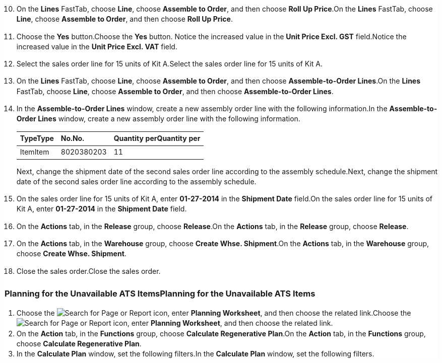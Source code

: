 10. <span data-ttu-id="c4ac4-363">On the **Lines** FastTab, choose **Line**, choose **Assemble to Order**, and then choose **Roll Up Price**.</span><span class="sxs-lookup"><span data-stu-id="c4ac4-363">On the **Lines** FastTab, choose **Line**, choose **Assemble to Order**, and then choose **Roll Up Price**.</span></span>  
11. <span data-ttu-id="c4ac4-364">Choose the **Yes** button.</span><span class="sxs-lookup"><span data-stu-id="c4ac4-364">Choose the **Yes** button.</span></span> <span data-ttu-id="c4ac4-365">Notice the increased value in the **Unit Price Excl. GST** field.</span><span class="sxs-lookup"><span data-stu-id="c4ac4-365">Notice the increased value in the **Unit Price Excl. VAT** field.</span></span>  
12. <span data-ttu-id="c4ac4-366">Select the sales order line for 15 units of Kit A.</span><span class="sxs-lookup"><span data-stu-id="c4ac4-366">Select the sales order line for 15 units of Kit A.</span></span>  
13. <span data-ttu-id="c4ac4-367">On the **Lines** FastTab, choose **Line**, choose **Assemble to Order**, and then choose **Assemble-to-Order Lines**.</span><span class="sxs-lookup"><span data-stu-id="c4ac4-367">On the **Lines** FastTab, choose **Line**, choose **Assemble to Order**, and then choose **Assemble-to-Order Lines**.</span></span>  
14. <span data-ttu-id="c4ac4-368">In the **Assemble-to-Order Lines** window, create a new assembly order line with the following information.</span><span class="sxs-lookup"><span data-stu-id="c4ac4-368">In the **Assemble-to-Order Lines** window, create a new assembly order line with the following information.</span></span>  

    |<span data-ttu-id="c4ac4-369">Type</span><span class="sxs-lookup"><span data-stu-id="c4ac4-369">Type</span></span>|<span data-ttu-id="c4ac4-370">No.</span><span class="sxs-lookup"><span data-stu-id="c4ac4-370">No.</span></span>|<span data-ttu-id="c4ac4-371">Quantity per</span><span class="sxs-lookup"><span data-stu-id="c4ac4-371">Quantity per</span></span>|  
    |----------|---------|------------------|  
    |<span data-ttu-id="c4ac4-372">Item</span><span class="sxs-lookup"><span data-stu-id="c4ac4-372">Item</span></span>|<span data-ttu-id="c4ac4-373">80203</span><span class="sxs-lookup"><span data-stu-id="c4ac4-373">80203</span></span>|<span data-ttu-id="c4ac4-374">1</span><span class="sxs-lookup"><span data-stu-id="c4ac4-374">1</span></span>|  

     <span data-ttu-id="c4ac4-375">Next, change the shipment date of the second sales order line according to the assembly schedule.</span><span class="sxs-lookup"><span data-stu-id="c4ac4-375">Next, change the shipment date of the second sales order line according to the assembly schedule.</span></span>  

15. <span data-ttu-id="c4ac4-376">On the sales order line for 15 units of Kit A, enter **01-27-2014** in the **Shipment Date** field.</span><span class="sxs-lookup"><span data-stu-id="c4ac4-376">On the sales order line for 15 units of Kit A, enter **01-27-2014** in the **Shipment Date** field.</span></span>  
16. <span data-ttu-id="c4ac4-377">On the **Actions** tab, in the **Release** group, choose **Release**.</span><span class="sxs-lookup"><span data-stu-id="c4ac4-377">On the **Actions** tab, in the **Release** group, choose **Release**.</span></span>  
17. <span data-ttu-id="c4ac4-378">On the **Actions** tab, in the **Warehouse** group, choose **Create Whse. Shipment**.</span><span class="sxs-lookup"><span data-stu-id="c4ac4-378">On the **Actions** tab, in the **Warehouse** group, choose **Create Whse. Shipment**.</span></span>  
18. <span data-ttu-id="c4ac4-379">Close the sales order.</span><span class="sxs-lookup"><span data-stu-id="c4ac4-379">Close the sales order.</span></span>  

### <a name="planning-for-the-unavailable-ats-items"></a><span data-ttu-id="c4ac4-380">Planning for the Unavailable ATS Items</span><span class="sxs-lookup"><span data-stu-id="c4ac4-380">Planning for the Unavailable ATS Items</span></span>  

1.  <span data-ttu-id="c4ac4-381">Choose the ![Search for Page or Report](media/ui-search/search_small.png "Search for Page or Report icon") icon, enter **Planning Worksheet**, and then choose the related link.</span><span class="sxs-lookup"><span data-stu-id="c4ac4-381">Choose the ![Search for Page or Report](media/ui-search/search_small.png "Search for Page or Report icon") icon, enter **Planning Worksheet**, and then choose the related link.</span></span>  
2.  <span data-ttu-id="c4ac4-382">On the **Action** tab, in the **Functions** group, choose **Calculate Regenerative Plan**.</span><span class="sxs-lookup"><span data-stu-id="c4ac4-382">On the **Action** tab, in the **Functions** group, choose **Calculate Regenerative Plan**.</span></span>  
3.  <span data-ttu-id="c4ac4-383">In the **Calculate Plan** window, set the following filters.</span><span class="sxs-lookup"><span data-stu-id="c4ac4-383">In the **Calculate Plan** window, set the following filters.</span></span>  
